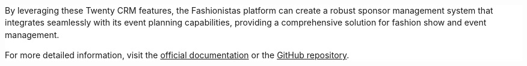 By leveraging these Twenty CRM features, the Fashionistas platform can create a robust sponsor management system that integrates seamlessly with its event planning capabilities, providing a comprehensive solution for fashion show and event management.

For more detailed information, visit the [official documentation](https://docs.twenty.com) or the [GitHub repository](https://github.com/twentyhq/twenty).
